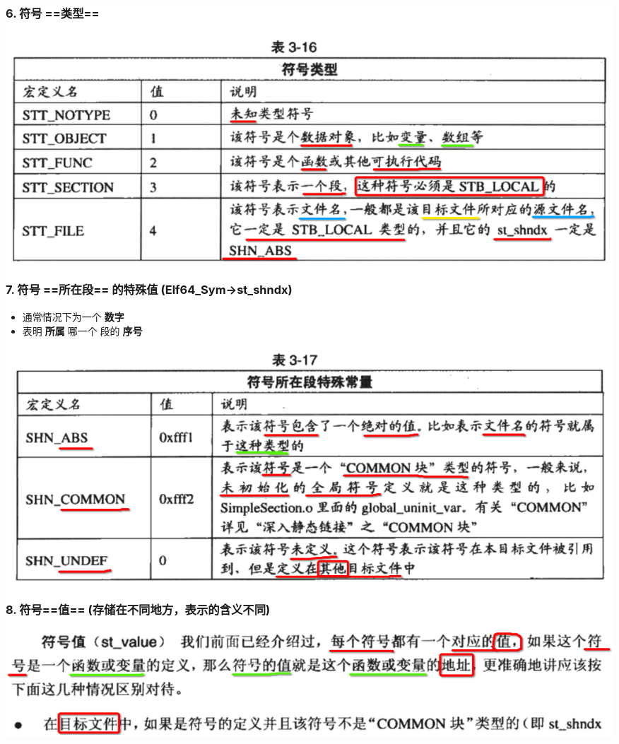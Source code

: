 ### 6. 符号 ==类型==

![](44.png)

### 7. 符号 ==所在段== 的特殊值 (Elf64_Sym->st_shndx)

- 通常情况下为一个 **数字**
- 表明 **所属** 哪一个 段的 **序号**

![](45.png)

### 8. 符号==值== (存储在不同地方，表示的含义不同)

![](46.png)
